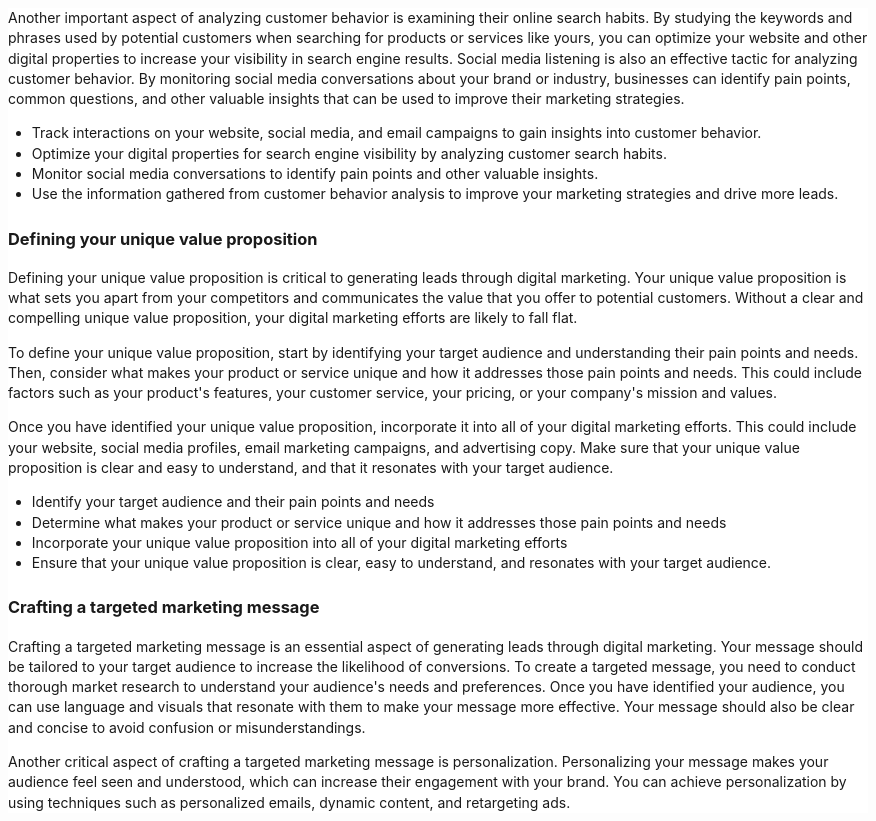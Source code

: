 Another important aspect of analyzing customer behavior is examining their online search habits. By studying the keywords and phrases used by potential customers when searching for products or services like yours, you can optimize your website and other digital properties to increase your visibility in search engine results. Social media listening is also an effective tactic for analyzing customer behavior. By monitoring social media conversations about your brand or industry, businesses can identify pain points, common questions, and other valuable insights that can be used to improve their marketing strategies.

- Track interactions on your website, social media, and email campaigns to gain insights into customer behavior.
- Optimize your digital properties for search engine visibility by analyzing customer search habits.
- Monitor social media conversations to identify pain points and other valuable insights.
- Use the information gathered from customer behavior analysis to improve your marketing strategies and drive more leads.

### Defining your unique value proposition

Defining your unique value proposition is critical to generating leads through digital marketing. Your unique value proposition is what sets you apart from your competitors and communicates the value that you offer to potential customers. Without a clear and compelling unique value proposition, your digital marketing efforts are likely to fall flat.

To define your unique value proposition, start by identifying your target audience and understanding their pain points and needs. Then, consider what makes your product or service unique and how it addresses those pain points and needs. This could include factors such as your product's features, your customer service, your pricing, or your company's mission and values.

Once you have identified your unique value proposition, incorporate it into all of your digital marketing efforts. This could include your website, social media profiles, email marketing campaigns, and advertising copy. Make sure that your unique value proposition is clear and easy to understand, and that it resonates with your target audience.

- Identify your target audience and their pain points and needs
- Determine what makes your product or service unique and how it addresses those pain points and needs
- Incorporate your unique value proposition into all of your digital marketing efforts
- Ensure that your unique value proposition is clear, easy to understand, and resonates with your target audience.

### Crafting a targeted marketing message

Crafting a targeted marketing message is an essential aspect of generating leads through digital marketing. Your message should be tailored to your target audience to increase the likelihood of conversions. To create a targeted message, you need to conduct thorough market research to understand your audience's needs and preferences. Once you have identified your audience, you can use language and visuals that resonate with them to make your message more effective. Your message should also be clear and concise to avoid confusion or misunderstandings.

Another critical aspect of crafting a targeted marketing message is personalization. Personalizing your message makes your audience feel seen and understood, which can increase their engagement with your brand. You can achieve personalization by using techniques such as personalized emails, dynamic content, and retargeting ads.
